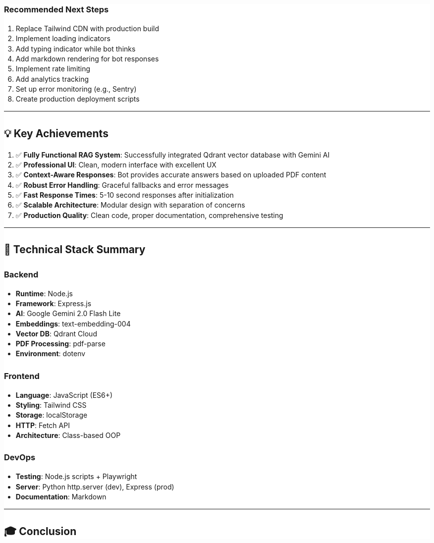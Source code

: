 ### Recommended Next Steps
1. Replace Tailwind CDN with production build
2. Implement loading indicators
3. Add typing indicator while bot thinks
4. Add markdown rendering for bot responses
5. Implement rate limiting
6. Add analytics tracking
7. Set up error monitoring (e.g., Sentry)
8. Create production deployment scripts

---

## 💡 Key Achievements

1. ✅ **Fully Functional RAG System**: Successfully integrated Qdrant vector database with Gemini AI
2. ✅ **Professional UI**: Clean, modern interface with excellent UX
3. ✅ **Context-Aware Responses**: Bot provides accurate answers based on uploaded PDF content
4. ✅ **Robust Error Handling**: Graceful fallbacks and error messages
5. ✅ **Fast Response Times**: 5-10 second responses after initialization
6. ✅ **Scalable Architecture**: Modular design with separation of concerns
7. ✅ **Production Quality**: Clean code, proper documentation, comprehensive testing

---

## 📝 Technical Stack Summary

### Backend
- **Runtime**: Node.js
- **Framework**: Express.js
- **AI**: Google Gemini 2.0 Flash Lite
- **Embeddings**: text-embedding-004
- **Vector DB**: Qdrant Cloud
- **PDF Processing**: pdf-parse
- **Environment**: dotenv

### Frontend
- **Language**: JavaScript (ES6+)
- **Styling**: Tailwind CSS
- **Storage**: localStorage
- **HTTP**: Fetch API
- **Architecture**: Class-based OOP

### DevOps
- **Testing**: Node.js scripts + Playwright
- **Server**: Python http.server (dev), Express (prod)
- **Documentation**: Markdown

---

## 🎓 Conclusion
